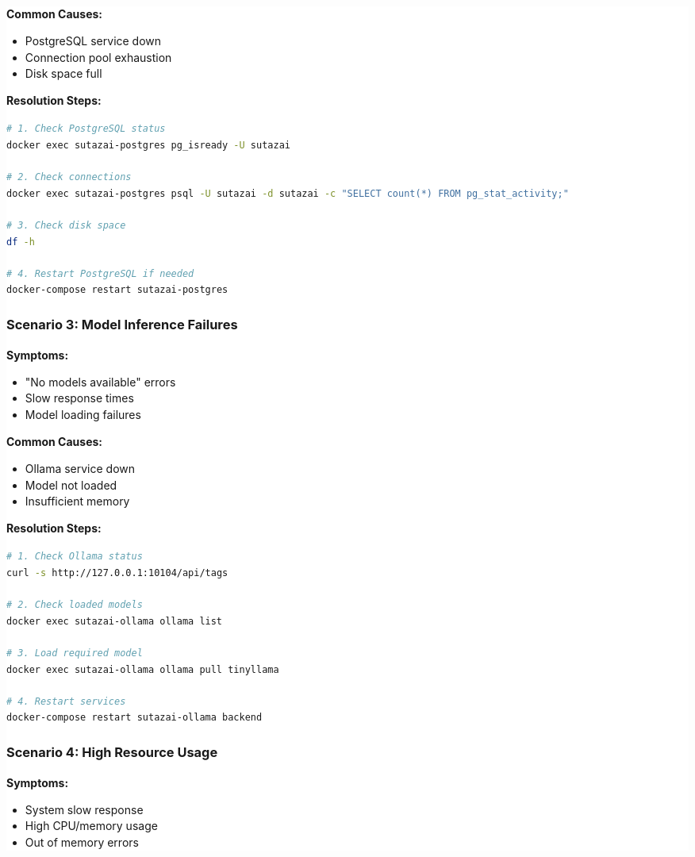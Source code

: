 **Common Causes:**
- PostgreSQL service down
- Connection pool exhaustion
- Disk space full

**Resolution Steps:**
```bash
# 1. Check PostgreSQL status
docker exec sutazai-postgres pg_isready -U sutazai

# 2. Check connections
docker exec sutazai-postgres psql -U sutazai -d sutazai -c "SELECT count(*) FROM pg_stat_activity;"

# 3. Check disk space
df -h

# 4. Restart PostgreSQL if needed
docker-compose restart sutazai-postgres
```

### Scenario 3: Model Inference Failures

**Symptoms:**
- "No models available" errors
- Slow response times
- Model loading failures

**Common Causes:**
- Ollama service down
- Model not loaded
- Insufficient memory

**Resolution Steps:**
```bash
# 1. Check Ollama status
curl -s http://127.0.0.1:10104/api/tags

# 2. Check loaded models
docker exec sutazai-ollama ollama list

# 3. Load required model
docker exec sutazai-ollama ollama pull tinyllama

# 4. Restart services
docker-compose restart sutazai-ollama backend
```

### Scenario 4: High Resource Usage

**Symptoms:**
- System slow response
- High CPU/memory usage
- Out of memory errors
